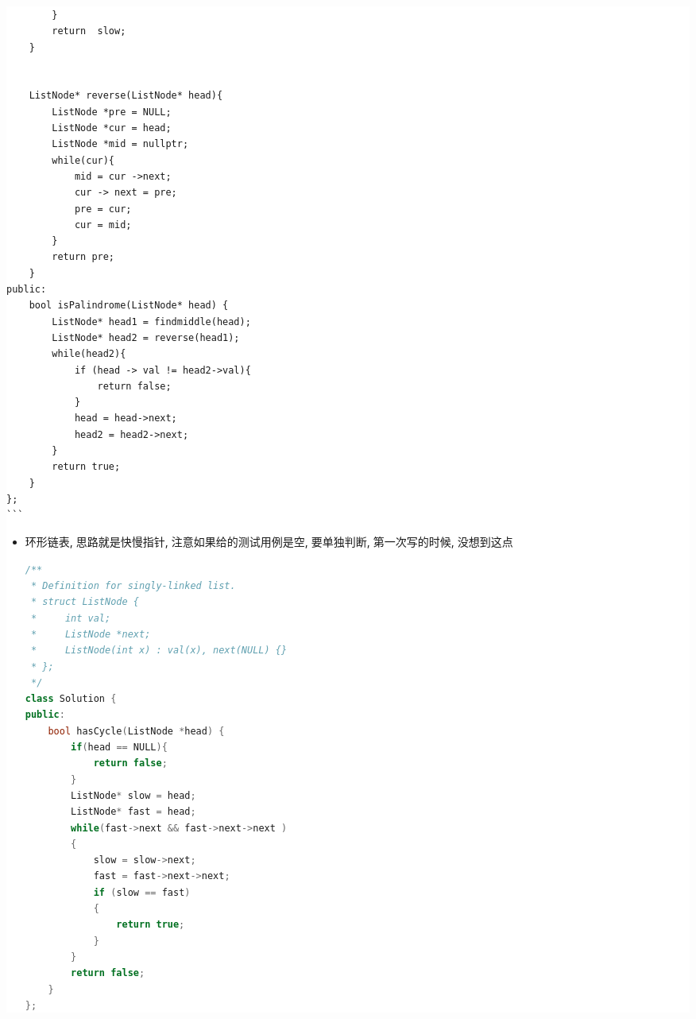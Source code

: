             }
            return  slow;
        }
        
    
        ListNode* reverse(ListNode* head){
            ListNode *pre = NULL;
            ListNode *cur = head;
            ListNode *mid = nullptr;
            while(cur){
                mid = cur ->next;
                cur -> next = pre;
                pre = cur;
                cur = mid;
            }
            return pre;
        }
    public:
        bool isPalindrome(ListNode* head) {
            ListNode* head1 = findmiddle(head);
            ListNode* head2 = reverse(head1);
            while(head2){
                if (head -> val != head2->val){
                    return false;
                }
                head = head->next;
                head2 = head2->next;
            }
            return true;
        }
    };
    ```
    
- 环形链表, 思路就是快慢指针, 注意如果给的测试用例是空, 要单独判断, 第一次写的时候, 没想到这点
    
    ```cpp
    /**
     * Definition for singly-linked list.
     * struct ListNode {
     *     int val;
     *     ListNode *next;
     *     ListNode(int x) : val(x), next(NULL) {}
     * };
     */
    class Solution {
    public:
        bool hasCycle(ListNode *head) {
            if(head == NULL){
                return false;
            }
            ListNode* slow = head;
            ListNode* fast = head;
            while(fast->next && fast->next->next )
            {
                slow = slow->next;
                fast = fast->next->next;
                if (slow == fast)
                {
                    return true;
                }
            }
            return false;
        }
    };
    ```
    